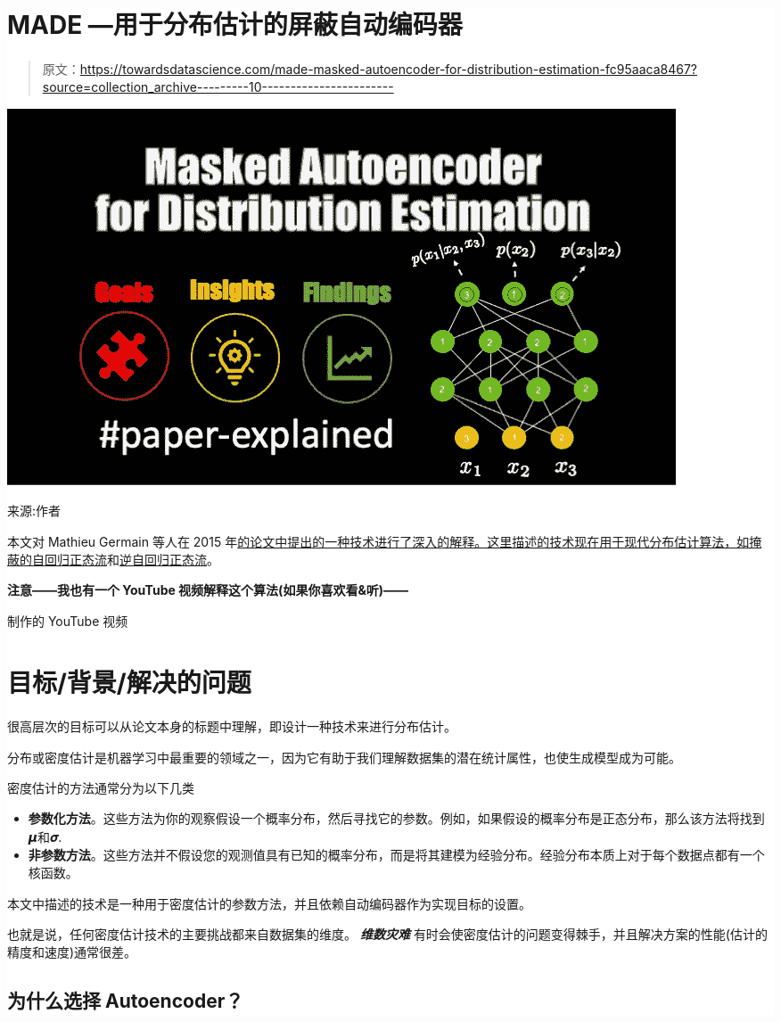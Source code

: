 # MADE —用于分布估计的屏蔽自动编码器

> 原文：<https://towardsdatascience.com/made-masked-autoencoder-for-distribution-estimation-fc95aaca8467?source=collection_archive---------10----------------------->

![](img/9d4e6b850c4fe4f9675cb0258108249f.png)

来源:作者

本文对 Mathieu Germain 等人在 2015 年[的论文中提出的一种技术进行了深入的解释。这里描述的技术现在用于现代分布估计算法，如掩蔽的](https://arxiv.org/abs/1502.03509)[自回归正态流](https://arxiv.org/abs/1705.07057)和[逆自回归正态流](https://arxiv.org/abs/1606.04934)。

**注意——我也有一个 YouTube 视频解释这个算法(如果你喜欢看&听)——**

制作的 YouTube 视频

# 目标/背景/解决的问题

很高层次的目标可以从论文本身的标题中理解，即设计一种技术来进行分布估计。

分布或密度估计是机器学习中最重要的领域之一，因为它有助于我们理解数据集的潜在统计属性，也使生成模型成为可能。

密度估计的方法通常分为以下几类

*   **参数化方法**。这些方法为你的观察假设一个概率分布，然后寻找它的参数。例如，如果假设的概率分布是正态分布，那么该方法将找到𝞵和𝝈.
*   **非参数方法**。这些方法并不假设您的观测值具有已知的概率分布，而是将其建模为经验分布。经验分布本质上对于每个数据点都有一个核函数。

本文中描述的技术是一种用于密度估计的参数方法，并且依赖自动编码器作为实现目标的设置。

也就是说，任何密度估计技术的主要挑战都来自数据集的维度。 ***维数灾难*** 有时会使密度估计的问题变得棘手，并且解决方案的性能(估计的精度和速度)通常很差。

## 为什么选择 Autoencoder？
